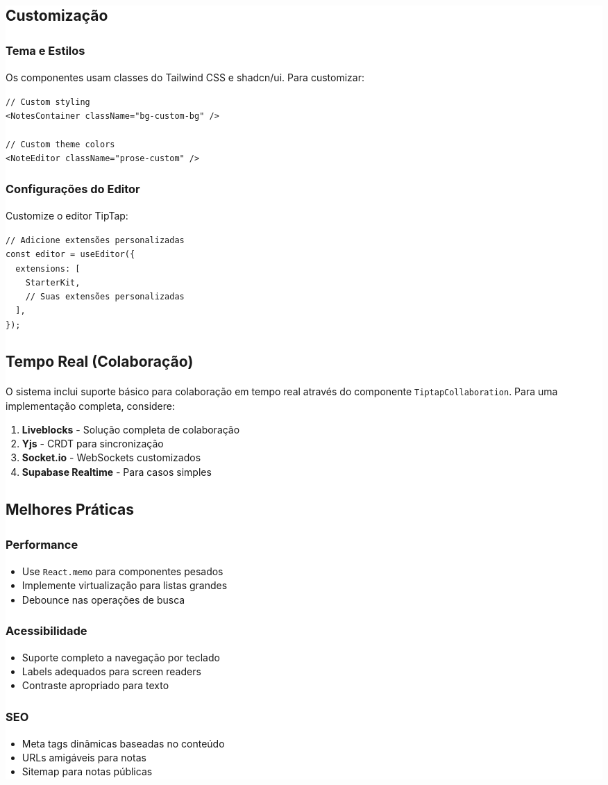 
## Customização

### Tema e Estilos
Os componentes usam classes do Tailwind CSS e shadcn/ui. Para customizar:

```tsx
// Custom styling
<NotesContainer className="bg-custom-bg" />

// Custom theme colors
<NoteEditor className="prose-custom" />
```

### Configurações do Editor
Customize o editor TipTap:

```tsx
// Adicione extensões personalizadas
const editor = useEditor({
  extensions: [
    StarterKit,
    // Suas extensões personalizadas
  ],
});
```

## Tempo Real (Colaboração)

O sistema inclui suporte básico para colaboração em tempo real através do componente `TiptapCollaboration`. Para uma implementação completa, considere:

1. **Liveblocks** - Solução completa de colaboração
2. **Yjs** - CRDT para sincronização
3. **Socket.io** - WebSockets customizados
4. **Supabase Realtime** - Para casos simples

## Melhores Práticas

### Performance
- Use `React.memo` para componentes pesados
- Implemente virtualização para listas grandes
- Debounce nas operações de busca

### Acessibilidade
- Suporte completo a navegação por teclado
- Labels adequados para screen readers
- Contraste apropriado para texto

### SEO
- Meta tags dinâmicas baseadas no conteúdo
- URLs amigáveis para notas
- Sitemap para notas públicas

